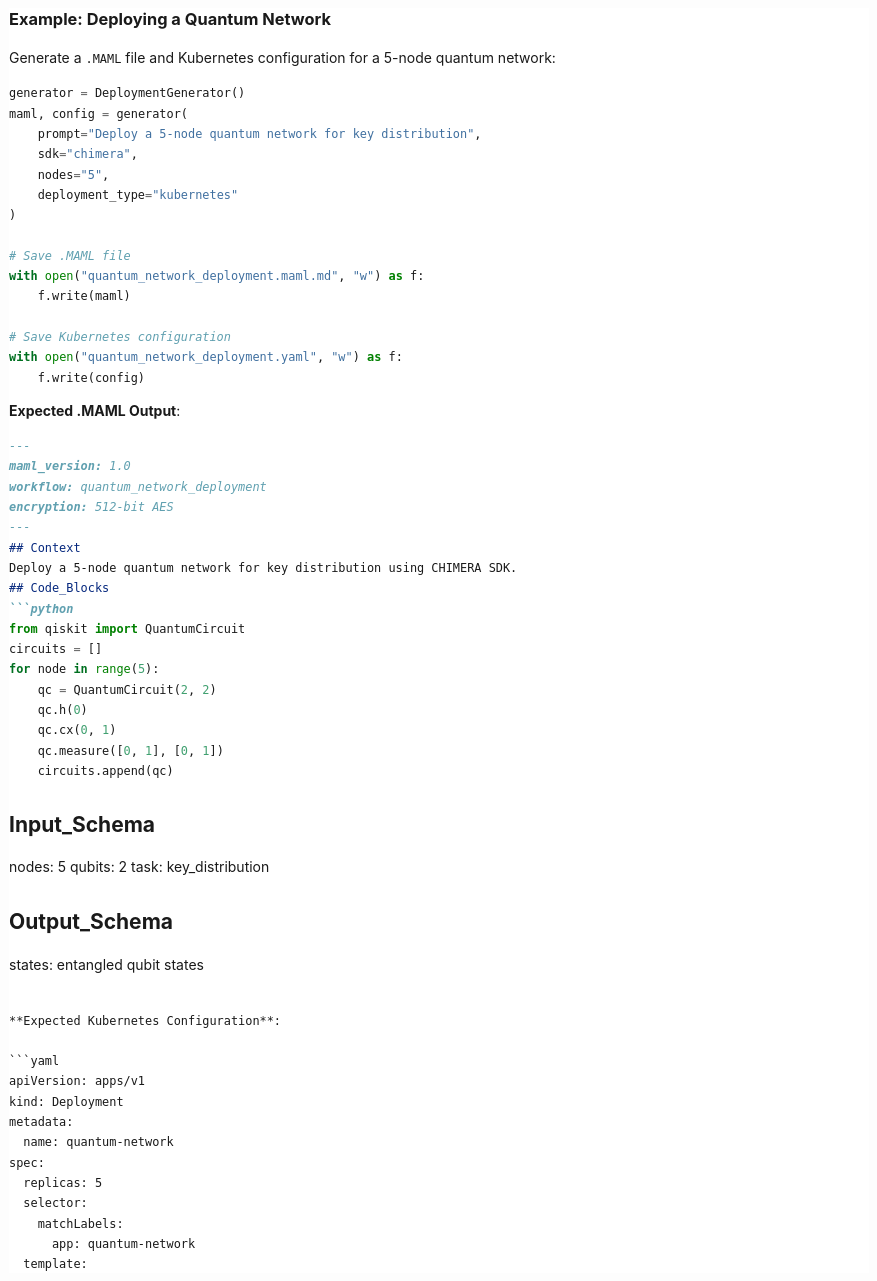 ### Example: Deploying a Quantum Network
Generate a `.MAML` file and Kubernetes configuration for a 5-node quantum network:

```python
generator = DeploymentGenerator()
maml, config = generator(
    prompt="Deploy a 5-node quantum network for key distribution",
    sdk="chimera",
    nodes="5",
    deployment_type="kubernetes"
)

# Save .MAML file
with open("quantum_network_deployment.maml.md", "w") as f:
    f.write(maml)

# Save Kubernetes configuration
with open("quantum_network_deployment.yaml", "w") as f:
    f.write(config)
```

**Expected .MAML Output**:

```markdown
---
maml_version: 1.0
workflow: quantum_network_deployment
encryption: 512-bit AES
---
## Context
Deploy a 5-node quantum network for key distribution using CHIMERA SDK.
## Code_Blocks
```python
from qiskit import QuantumCircuit
circuits = []
for node in range(5):
    qc = QuantumCircuit(2, 2)
    qc.h(0)
    qc.cx(0, 1)
    qc.measure([0, 1], [0, 1])
    circuits.append(qc)
```
## Input_Schema
nodes: 5
qubits: 2
task: key_distribution
## Output_Schema
states: entangled qubit states
```

**Expected Kubernetes Configuration**:

```yaml
apiVersion: apps/v1
kind: Deployment
metadata:
  name: quantum-network
spec:
  replicas: 5
  selector:
    matchLabels:
      app: quantum-network
  template:
```